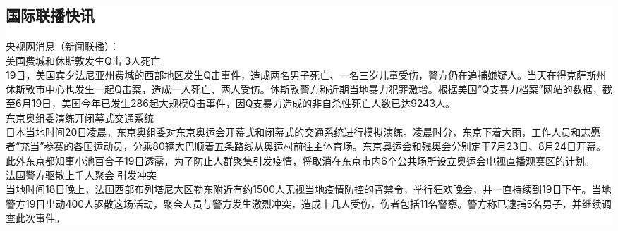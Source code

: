 ## 国际联播快讯  
央视网消息（新闻联播）：  
美国费城和休斯敦发生Q击 3人死亡  
19日，美国宾夕法尼亚州费城的西部地区发生Q击事件，造成两名男子死亡、一名三岁儿童受伤，警方仍在追捕嫌疑人。当天在得克萨斯州休斯敦市中心也发生一起Q击案，造成一人死亡、两人受伤。休斯敦警方称近期当地暴力犯罪激增。根据美国“Q支暴力档案”网站的数据，截至6月19日，美国今年已发生286起大规模Q击事件，因Q支暴力造成的非自杀性死亡人数已达9243人。  
东京奥组委演练开闭幕式交通系统  
日本当地时间20日凌晨，东京奥组委对东京奥运会开幕式和闭幕式的交通系统进行模拟演练。凌晨时分，东京下着大雨，工作人员和志愿者“充当”参赛的各国运动员，分乘80辆大巴顺着五条路线从奥运村前往主体育场。东京奥运会和残奥会分别定于7月23日、8月24日开幕。此外东京都知事小池百合子19日透露，为了防止人群聚集引发疫情，将取消在东京市内6个公共场所设立奥运会电视直播观赛区的计划。  
法国警方驱散上千人聚会 引发冲突  
当地时间18日晚上，法国西部布列塔尼大区勒东附近有约1500人无视当地疫情防控的宵禁令，举行狂欢晚会，并一直持续到19日下午。当地警方19日出动400人驱散这场活动，聚会人员与警方发生激烈冲突，造成十几人受伤，伤者包括11名警察。警方称已逮捕5名男子，并继续调查此次事件。  
